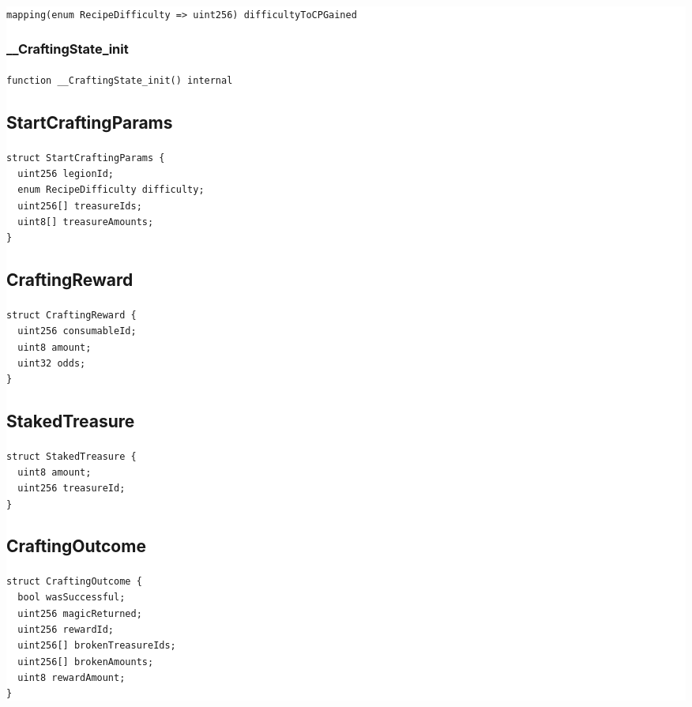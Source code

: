 ```solidity
mapping(enum RecipeDifficulty => uint256) difficultyToCPGained
```

### __CraftingState_init

```solidity
function __CraftingState_init() internal
```

## StartCraftingParams

```solidity
struct StartCraftingParams {
  uint256 legionId;
  enum RecipeDifficulty difficulty;
  uint256[] treasureIds;
  uint8[] treasureAmounts;
}
```

## CraftingReward

```solidity
struct CraftingReward {
  uint256 consumableId;
  uint8 amount;
  uint32 odds;
}
```

## StakedTreasure

```solidity
struct StakedTreasure {
  uint8 amount;
  uint256 treasureId;
}
```

## CraftingOutcome

```solidity
struct CraftingOutcome {
  bool wasSuccessful;
  uint256 magicReturned;
  uint256 rewardId;
  uint256[] brokenTreasureIds;
  uint256[] brokenAmounts;
  uint8 rewardAmount;
}
```
